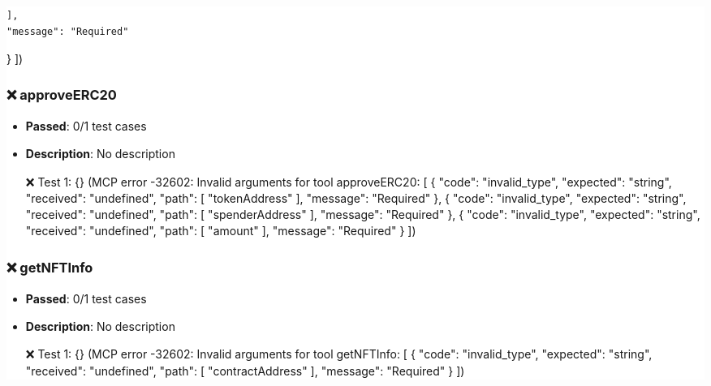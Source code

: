     ],
    "message": "Required"
  }
])

### ❌ approveERC20
- **Passed**: 0/1 test cases
- **Description**: No description

  ❌ Test 1: {} (MCP error -32602: Invalid arguments for tool approveERC20: [
  {
    "code": "invalid_type",
    "expected": "string",
    "received": "undefined",
    "path": [
      "tokenAddress"
    ],
    "message": "Required"
  },
  {
    "code": "invalid_type",
    "expected": "string",
    "received": "undefined",
    "path": [
      "spenderAddress"
    ],
    "message": "Required"
  },
  {
    "code": "invalid_type",
    "expected": "string",
    "received": "undefined",
    "path": [
      "amount"
    ],
    "message": "Required"
  }
])

### ❌ getNFTInfo
- **Passed**: 0/1 test cases
- **Description**: No description

  ❌ Test 1: {} (MCP error -32602: Invalid arguments for tool getNFTInfo: [
  {
    "code": "invalid_type",
    "expected": "string",
    "received": "undefined",
    "path": [
      "contractAddress"
    ],
    "message": "Required"
  }
])
